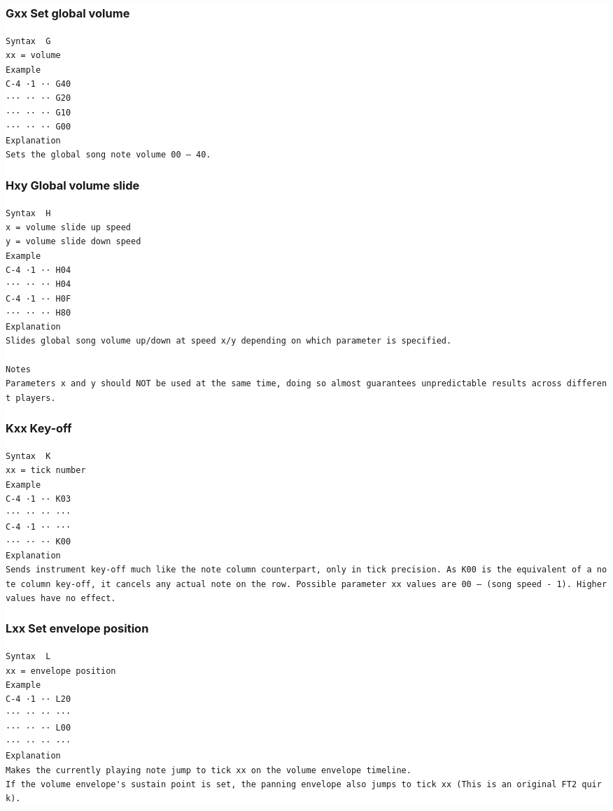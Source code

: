 ### Gxx Set global volume

```text
Syntax	G
xx = volume
Example
C-4 ·1 ·· G40
··· ·· ·· G20
··· ·· ·· G10
··· ·· ·· G00
Explanation
Sets the global song note volume 00 – 40.
```

### Hxy Global volume slide

```text
Syntax	H
x = volume slide up speed
y = volume slide down speed
Example
C-4 ·1 ·· H04
··· ·· ·· H04
C-4 ·1 ·· H0F
··· ·· ·· H80
Explanation
Slides global song volume up/down at speed x/y depending on which parameter is specified.

Notes
Parameters x and y should NOT be used at the same time, doing so almost guarantees unpredictable results across different players.
```

### Kxx Key-off

```text
Syntax	K
xx = tick number
Example
C-4 ·1 ·· K03
··· ·· ·· ···
C-4 ·1 ·· ···
··· ·· ·· K00
Explanation
Sends instrument key-off much like the note column counterpart, only in tick precision. As K00 is the equivalent of a note column key-off, it cancels any actual note on the row. Possible parameter xx values are 00 – (song speed - 1). Higher values have no effect.
```

### Lxx Set envelope position

```text
Syntax	L
xx = envelope position
Example
C-4 ·1 ·· L20
··· ·· ·· ···
··· ·· ·· L00
··· ·· ·· ···
Explanation
Makes the currently playing note jump to tick xx on the volume envelope timeline.
If the volume envelope's sustain point is set, the panning envelope also jumps to tick xx (This is an original FT2 quirk).
```
